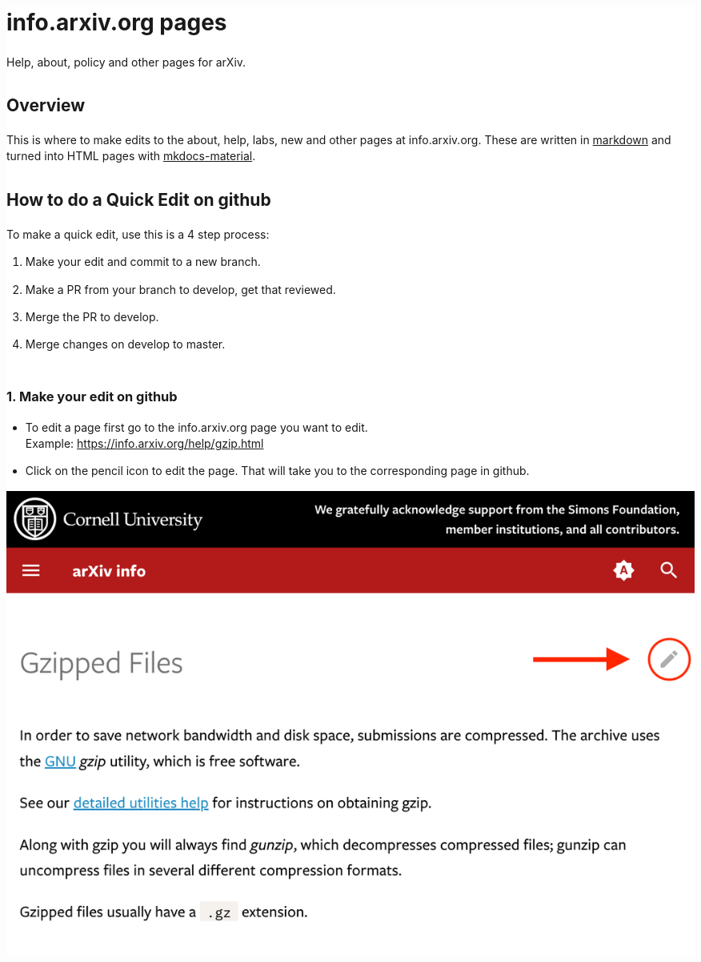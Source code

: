 # info.arxiv.org pages

Help, about, policy and other pages for arXiv.

## Overview

This is where to make edits to the about, help, labs, new and other pages at
info.arxiv.org. These are written in
[markdown](https://daringfireball.net/projects/markdown/) and turned into HTML
pages with [mkdocs-material](https://squidfunk.github.io/mkdocs-material/).

## How to do a Quick Edit on github

To make a quick edit, use this is a 4 step process:

1. Make your edit and commit to a new branch.

2. Make a PR from your branch to develop, get that reviewed.

3. Merge the PR to develop.

4. Merge changes on develop to master.<br><br>

### 1. Make your edit on github
- To edit a page first go to the info.arxiv.org page you want to edit.  
Example: https://info.arxiv.org/help/gzip.html

- Click on the pencil icon to edit the page. That will take you to the corresponding page in github.

<kbd>![Screenshot of a page on info.arxiv.org and the location of the edit icon](/non-info/01-help-info-page.png)</kbd><br><br>
